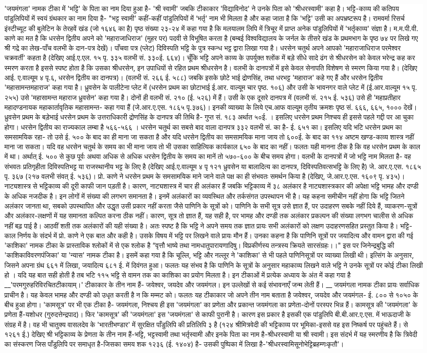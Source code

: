 'जयमंगला' नामक टीका में 'भट्टि' के पिता का नाम दिया हुआ है- 'श्री स्वामी' जबकि टीकाकार 'विद्याविनोद' ने उनके पिता को 'श्रीधरस्वामी' कहा है। भट्टि-काव्य की कतिपय पांडुलिपियों में स्वयं ग्रंथकार का नाम दिया है- "भट्ट स्वामी' कहीं-कहीं पांडुलिपियों में ‘भर्तृ' नाम भी मिलता है और कहा जाता है कि 'भट्टि' उसी का अपभ्रष्टरूप है। रामवर्मा रिसर्च इंस्टीच्यूट की बुलेटिन के तेरहवें खंड (जो १६४६ का है) पृष्ठ संख्या २३-२४ में कहा गया है कि मलयालम लिपि में त्रिचूर में प्राप्त अनेक पांडुलिपियों में 'भर्तृकाव्य' संज्ञा है। म.म.पी.वी. काणे का मत है कि धरसेन द्वितीय अपने को 'महाराजाधिराज' (मुहर पर) पदवी से विभूषित करता है (बम्बई विश्वविद्यालय के जर्नल के तीसरे खंड के प्रथमभाग के पृष्ठ ७४ पर लिखे गए श्री गद्रे का लेख-पाँच वलभी के दान-पत्र देखें)। पाँचवा पत्र (प्लेट) दिविस्पति भट्टि के पुत्र स्कन्ध भट्ट द्वारा लिखा गया है। धरसेन चतुर्थ अपने आपको 'महाराजाधिराज परमेश्वर चक्रवर्ती' कहता है (देखिए आई.ए.एल. १५ पृ. ३३५ वलभी सं. ३३०ई. ६६४)। चूँकि भट्टि अपने काव्य के उपर्युक्त श्लोंक में बड़े सीधे सादे ढंग से श्रीधरसेन को केवल भरेन्द्र कह कर स्मरण करता है इससे स्पष्ट होता है कि उसका श्रीधरसेन, इन उपाधियों से रहित प्रथम श्रीधरसेन है। वलभी के दानपत्रों में इसे केवल सेनापति विशेषण से स्मरण किया गया है। (देखिए आई. ए.वाल्यूम ४ पृ.६, धरसेन द्वितीय का दानपत्र)। (वलभी सं. २६६ ई. ५८८) जबकि इसके छोटे भाई द्रोणसिंह, तथा धरभट्ट 'महाराज' कहे गए हैं और धरसेन द्वितीय 'महासामन्तमहाराज' कहा गया है। ध्रुवसेन के पालीटेना प्लेट में (धरसेन प्रथम का छोटाभाई ई.आर. वाल्यूम चार पृष्ठ. १०६) और उसी के भावनगर वाले प्लेट में (ई.आर.वाल्यूम १५ पृ. २५५) उसे 'महासामन्त महाराज ध्रुवसेन' कहा गया है। दोनों ही वलभी सं. २१० (ई. ५२६) में हैं। उसी के एक दूसरे दानपत्र में (वलभी सं. २१५ ई. ५३६) उसे ही 'महाप्रतीहार महादण्डनायक महाकार्तावृतिक महासामन्त- कहा गया हैं (जे.आर.ए.एस. १८६५ पृ.३७६)। इनकी व्याख्या के लिये एच.आफ वाल्यूम तृतीय क्रमशः पृष्ठ सं. ६६६, ६६५, १००० देखें। ध्रुवसेन प्रथम के बड़ेभाई धरसेन प्रथम के उत्तराधिकारी द्रोणसिंह के दानपत्र की तिथि है- गुप्त सं. १८३ अर्थात ५०ई. । इसलिए धरसेन प्रथम निश्चय ही इससे पहले गद्दी पर आ चुका होगा। धरसेन द्वितीय का राज्यकाल लम्बा है ५६६-५६६ । धरसेन चतुर्थ का सबसे बाद वाला दानपत्र ३३२ वलभी सं. का है- ई. ६५१ का। इसलिए यदि भटि धरसेन प्रथम का समसामयिक रहा- तो उसे ई. ५०० के बाद का ही माना जा सकता है और यदि धरसेन द्वितीय का समसामयिक माना जाय तो ६००ई. के बाद का
११४
अष्टम खण्ड-काव्य शास्त्र
नहीं माना जा सकता। यदि वह धरसेन चतुर्थ के समय का भी माना जाय तो भी उसका साहित्यिक कार्यकाल ६५० के बाद का नहीं। फलतः यही मानना ठीक है कि वह धरसेन प्रथम के काल में था। अर्थात् ई. ५०० से कुछ पूर्वः अथवा अधिक से अधिक धरसेन द्वितीय के समय का मानें तो ५७०-६०० के बीच समय होगा।
वलभी के दानपत्रों में जो भट्टि नाम मिलता है- वह संभवतः प्रतिगृहीता दिविस्पतिभट्ट या राजस्थानीय भट्ट के लिए है (देखिए आई.ए.वाल्यूम ४ पृ १२१ ध्रुवसेन या बालादित्य का दानपत्र, दिविस्पतिवत्सभट्टि के लिए है) जे. आर.ए.एस. १८६५ पृ. ३६७ (२१७ वलभी संवत् ई. ५३६)। प्रो. काणे ने धरसेन प्रथम के समसामयिक माने जाने वाले पक्ष का ही संभवतः समर्थन किया है (देखिए, जे.आर.ए.एस. १६०९ पृ. ४३५)। नाट्यशास्त्र से भट्टिकाव्य की दूरी काफी जान पड़ती है। कारण, नाट्यशास्त्र में चार ही अलंकार हैं जबकि भट्टिकाव्य में ३८ अलंकार है नाट्यशास्त्रकार की अपेक्षा भट्टि भामह और दण्डी के अधिक नजदीक है। इन लोगों में संख्या की लगभग समानता है। इनमें अलंकारों का व्यवस्थित और तर्कसंगत उपस्थापन भी है। यह कहना समीचीन नहीं होगा कि भट्टि जितने अलंकार जानता था, सबको उपस्थापित और उद्धृत उसी प्रकार नहीं करता जैसे पाणिनि के सूत्रों को। पाणिनि के सभी सूत्र उसे ज्ञात हैं, पर उदाहरण सबके नहीं दिये हैं, व्याकरण-सूत्रों और अलंकार-लक्षणों में यह समानता कल्पित करना ठीक नहीं। कारण, सूत्र तो ज्ञात हैं, यह सही है, पर भामह और दण्डी तक अलंकार प्रकल्पन की संख्या लगभग चालीस से अधिक नहीं बढ़ पाई है। आठवीं शती तक अलंकारों की यही संख्या है। अतः स्पष्ट है कि भट्टि ने अपने समय तक ज्ञात प्रायः सभी अलंकारों को लक्षण उदाहरणसहित प्रस्तुत किया है।
भट्टि-काल निर्णय के संदर्भ में प्रो. काणे ने एक बात और कही है। उसके विषय में भट्टि पर लिखने वाले प्रायः मौन हैं। उनका कहना है कि पाणिनि सूत्रों पर जयादित्य
और वामन द्वारा की गई 'काशिका' नामक टीका के प्रास्ताविक श्लोकों में से एक श्लोक है
“वृत्तौ भाष्ये तथा नामधातुपारायणादिषु।
विप्रकीर्णस्य तन्त्रस्य क्रियते सारसंग्रहः।।" इस पर जिनेन्द्रबुद्धि की 'काशिकाविवरणपंजिका' या 'न्यास' नामक टीका है। इसमें कहा गया है कि चूल्लि, भट्टि और नल्लूर ने 'काशिका' से भी पहले पाणिनिसूत्रों पर व्याख्या लिखी थी। इत्सिंग के अनुसार, जिसने अपना ग्रंथ ६६१ में लिखा, जयादित्य ६८१ ई. में दिवंगत हुआ। फलतः यह संभव है कि पाणिनि के सूत्रों के अनुसार महाकाव्य लिखने वाले भट्टि ने उनके सूत्रों पर कोई टीका लिखी हो । यदि यह बात सही होती है तब भटि
११५
भट्टि से वामन तक का काशिका का प्रयोग मिलता है। इन टीकाओं में प्रत्येक अध्याय के अंत में कहा गया है
__'परमगुरुहरिविरचितटीकायाम्।' टीकाकार के तीन नाम हैं- जयेश्वर, जयदेव और जयमंगल। इन उल्लेखों से कई संभावनाएँ जन्म लेती हैं।
__ जयमंगला नामक टीका प्रायः सर्वाधिक प्राचीन है। यह केवल भामह और दण्डी को उधृत करती है न कि मम्मट को। फलतः यह टीकाकार जो अपने तीन नाम बताता है जयेश्वर, जयदेव और जयमंगल- ई. ८०० से १०५० के बीच हुआ होगा। 'कामसूत्र' पर भी एक टीका है- जयमंगला, निश्चय ही इस 'जयमंगला' का प्रणेता और प्रकान्त जयमंगला का प्रणेता-दोनों परस्पर भिन्न हैं। कामसूत्र की 'जयमंगला' के प्रणेता हैं-यशोधर (गुरुदत्तेन्द्रपाद)। फिर 'कामसूत्र' की 'जयमंगला' इस 'जयमंगला' से काफी पुरानी है। कारण इस प्रकार है इसकी एक पांडुलिपि बी.बी.आर.ए.एस. में भाऊदाजी के संग्रह में है। वह भी चातुक्य वासलदेव के 'भारतीभण्डार' में सुरक्षित पाँडुलिपि की प्रतिलिपि ३ है (१२४ श्रीमित्रवेदी की भट्टिकाव्य पर भूमिका-इससे वह इस निष्कर्ष पर पहुंचते हैं। से १२६१ ई.) देखिए श्री भट्टिकाव्य के प्रेणता के तीन नाम हैं-भट्टि, भट्टस्वामी तथा भर्तृस्वामी और इनके पिता का नाम है-श्रीधरस्वामी या श्री स्वामी। इस संदर्भ में यह स्मरणीय है कि त्रिवेदी का
संस्करण जिस पाँडुलिपि पर समाधृत है-जिसका समय शक १२३६ (ई. १४०४) है- उसकी पुष्पिका में लिखा है-'श्रीधरस्वामिसूनोभेट्टिब्रहम्णःकृतौ'।